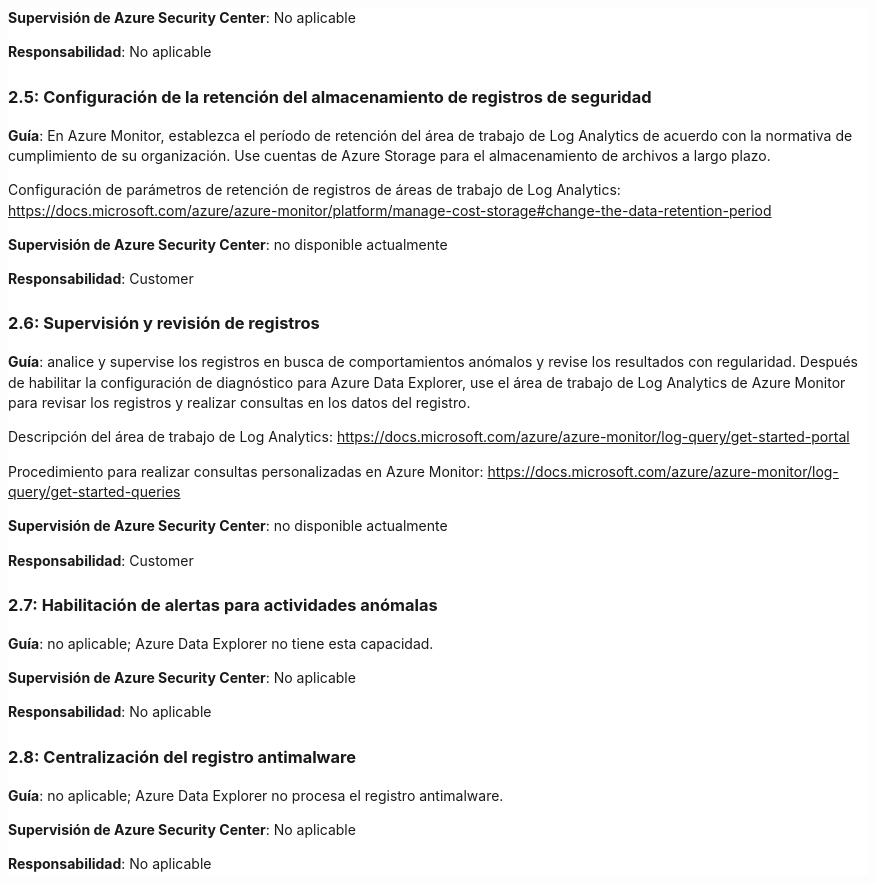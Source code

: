 **Supervisión de Azure Security Center**: No aplicable

**Responsabilidad**: No aplicable

### <a name="25-configure-security-log-storage-retention"></a>2.5: Configuración de la retención del almacenamiento de registros de seguridad

**Guía**: En Azure Monitor, establezca el período de retención del área de trabajo de Log Analytics de acuerdo con la normativa de cumplimiento de su organización. Use cuentas de Azure Storage para el almacenamiento de archivos a largo plazo.

Configuración de parámetros de retención de registros de áreas de trabajo de Log Analytics: https://docs.microsoft.com/azure/azure-monitor/platform/manage-cost-storage#change-the-data-retention-period


**Supervisión de Azure Security Center**: no disponible actualmente

**Responsabilidad**: Customer

### <a name="26-monitor-and-review-logs"></a>2.6: Supervisión y revisión de registros

**Guía**: analice y supervise los registros en busca de comportamientos anómalos y revise los resultados con regularidad. Después de habilitar la configuración de diagnóstico para Azure Data Explorer, use el área de trabajo de Log Analytics de Azure Monitor para revisar los registros y realizar consultas en los datos del registro.

Descripción del área de trabajo de Log Analytics: https://docs.microsoft.com/azure/azure-monitor/log-query/get-started-portal

Procedimiento para realizar consultas personalizadas en Azure Monitor: https://docs.microsoft.com/azure/azure-monitor/log-query/get-started-queries


**Supervisión de Azure Security Center**: no disponible actualmente

**Responsabilidad**: Customer

### <a name="27-enable-alerts-for-anomalous-activity"></a>2.7: Habilitación de alertas para actividades anómalas

**Guía**: no aplicable; Azure Data Explorer no tiene esta capacidad.


**Supervisión de Azure Security Center**: No aplicable

**Responsabilidad**: No aplicable

### <a name="28-centralize-anti-malware-logging"></a>2.8: Centralización del registro antimalware

**Guía**: no aplicable; Azure Data Explorer no procesa el registro antimalware.

**Supervisión de Azure Security Center**: No aplicable

**Responsabilidad**: No aplicable
